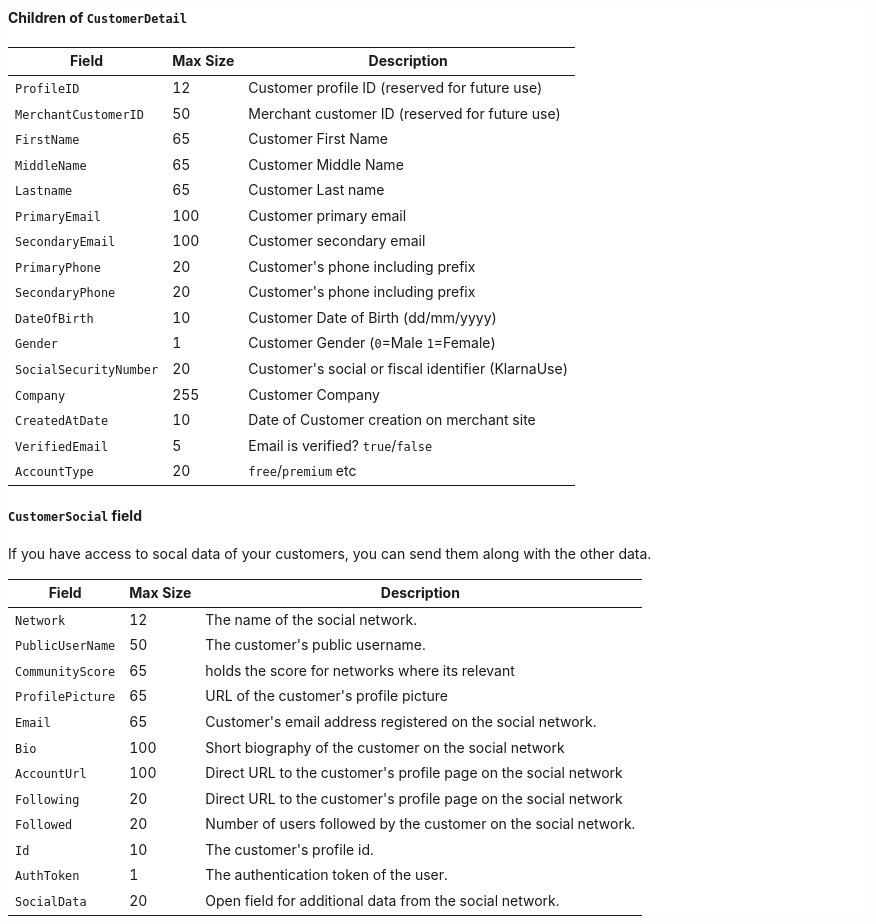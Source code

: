 #### Children of `CustomerDetail`

| Field | Max Size | Description |
| ----- | -------- | ----------- |
| `ProfileID` | 12 | Customer profile ID (reserved for future use) 
| `MerchantCustomerID` | 50 | Merchant customer ID (reserved for future use)
| `FirstName` | 65 | Customer First Name 
| `MiddleName`           | 65  | Customer Middle Name 
| `Lastname`             | 65  | Customer Last name
| `PrimaryEmail`         | 100 | Customer primary email
| `SecondaryEmail`       | 100 | Customer secondary email
| `PrimaryPhone`         | 20  | Customer's phone including prefix
| `SecondaryPhone`       | 20  | Customer's phone including prefix
| `DateOfBirth`          | 10  | Customer Date of Birth (dd/mm/yyyy)
| `Gender`               | 1   | Customer Gender (`0`=Male `1`=Female)
| `SocialSecurityNumber` | 20  | Customer's social or fiscal identifier (KlarnaUse)
| `Company`              | 255 | Customer Company
| `CreatedAtDate`        | 10  | Date of Customer creation on merchant site
| `VerifiedEmail`        | 5   | Email is verified? `true`/`false`
| `AccountType`          | 20  | `free`/`premium` etc

#### `CustomerSocial` field

If you have access to socal data of your customers, you can send them along with the other data.

| Field | Max Size | Description |
| ----- | -------- | ----------- |
| `Network`        | 12  | The name of the social network.
| `PublicUserName` | 50  | The customer's public username.
| `CommunityScore` | 65  | holds the score for networks where its relevant
| `ProfilePicture` | 65  | URL of the customer's profile picture
| `Email`          | 65  | Customer's email address registered on the social network.
| `Bio`            | 100 | Short biography of the customer on the social network
| `AccountUrl`     | 100 | Direct URL to the customer's profile page on the social network
| `Following`      | 20  | Direct URL to the customer's profile page on the social network
| `Followed`       | 20  | Number of users followed by the customer on the social network.
| `Id`             | 10  | The customer's profile id.
| `AuthToken`      | 1   | The authentication token of the user.
| `SocialData`     | 20  | Open field for additional data from the social network.
